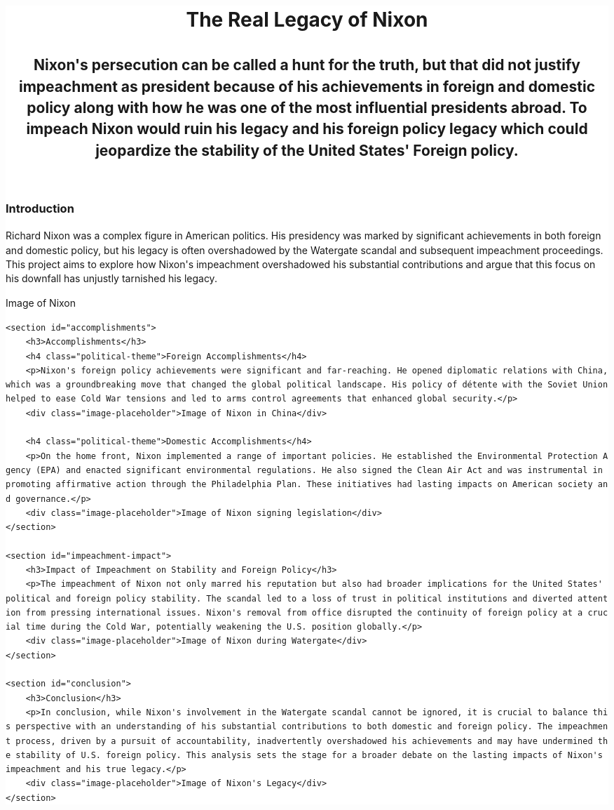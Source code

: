<header>
    <h1>The Real Legacy of Nixon</h1>
    <h2>Nixon's persecution can be called a hunt for the truth, but that did not justify impeachment as president because of his achievements in foreign and domestic policy along with how he was one of the most influential presidents abroad. To impeach Nixon would ruin his legacy and his foreign policy legacy which could jeopardize the stability of the United States' Foreign policy.</h2>
</header>

<main>
    <section id="introduction">
        <h3>Introduction</h3>
        <p>Richard Nixon was a complex figure in American politics. His presidency was marked by significant achievements in both foreign and domestic policy, but his legacy is often overshadowed by the Watergate scandal and subsequent impeachment proceedings. This project aims to explore how Nixon's impeachment overshadowed his substantial contributions and argue that this focus on his downfall has unjustly tarnished his legacy.</p>
        <div class="image-placeholder">Image of Nixon</div>
    </section>

    <section id="accomplishments">
        <h3>Accomplishments</h3>
        <h4 class="political-theme">Foreign Accomplishments</h4>
        <p>Nixon's foreign policy achievements were significant and far-reaching. He opened diplomatic relations with China, which was a groundbreaking move that changed the global political landscape. His policy of détente with the Soviet Union helped to ease Cold War tensions and led to arms control agreements that enhanced global security.</p>
        <div class="image-placeholder">Image of Nixon in China</div>

        <h4 class="political-theme">Domestic Accomplishments</h4>
        <p>On the home front, Nixon implemented a range of important policies. He established the Environmental Protection Agency (EPA) and enacted significant environmental regulations. He also signed the Clean Air Act and was instrumental in promoting affirmative action through the Philadelphia Plan. These initiatives had lasting impacts on American society and governance.</p>
        <div class="image-placeholder">Image of Nixon signing legislation</div>
    </section>

    <section id="impeachment-impact">
        <h3>Impact of Impeachment on Stability and Foreign Policy</h3>
        <p>The impeachment of Nixon not only marred his reputation but also had broader implications for the United States' political and foreign policy stability. The scandal led to a loss of trust in political institutions and diverted attention from pressing international issues. Nixon's removal from office disrupted the continuity of foreign policy at a crucial time during the Cold War, potentially weakening the U.S. position globally.</p>
        <div class="image-placeholder">Image of Nixon during Watergate</div>
    </section>

    <section id="conclusion">
        <h3>Conclusion</h3>
        <p>In conclusion, while Nixon's involvement in the Watergate scandal cannot be ignored, it is crucial to balance this perspective with an understanding of his substantial contributions to both domestic and foreign policy. The impeachment process, driven by a pursuit of accountability, inadvertently overshadowed his achievements and may have undermined the stability of U.S. foreign policy. This analysis sets the stage for a broader debate on the lasting impacts of Nixon's impeachment and his true legacy.</p>
        <div class="image-placeholder">Image of Nixon's Legacy</div>
    </section>
</main>

</body>
</html>
